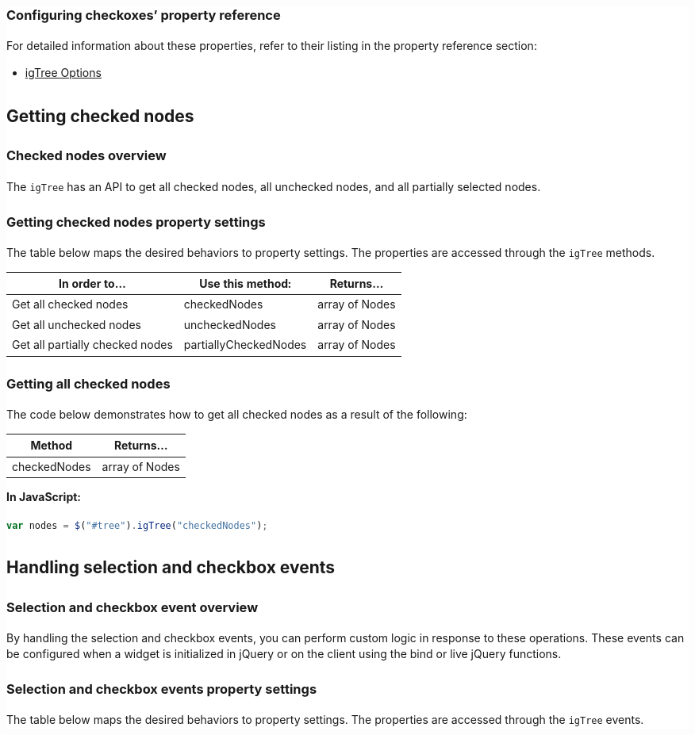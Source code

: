 ### <a id="configure-checkboxes-property-reference"></a>Configuring checkoxes’ property reference 
For detailed information about these properties, refer to their listing in the property reference section:

-   [igTree Options ](%%jQueryApiUrl%%/ui.igtree#options)

## <a id="getting-checked-nodes"></a>Getting checked nodes 
### <a id="checked_nodes_overview"></a>Checked nodes overview 
The `igTree` has an API to get all checked nodes, all unchecked nodes, and all partially selected nodes.

### <a id="getting-checked-nodes-property-settings"></a>Getting checked nodes property settings 
The table below maps the desired behaviors to property settings. The properties are accessed through the `igTree` methods.

In order to… | Use this method: | Returns…
---|---|---
Get all checked nodes | checkedNodes | array of Nodes
Get all unchecked nodes | uncheckedNodes |array of Nodes
Get all partially checked nodes | partiallyCheckedNodes|array of Nodes

### <a id="get-all-checked-nodes"></a>Getting all checked nodes 
The code below demonstrates how to get all checked nodes as a result of the following:

Method | Returns…
---|---
checkedNodes|array of Nodes

**In JavaScript:**

```js
var nodes = $("#tree").igTree("checkedNodes");
```

## <a id="handling-selection"></a>Handling selection and checkbox events 
### <a id="selection-and-checkbox-events-overview"></a>Selection and checkbox event overview 
By handling the selection and checkbox events, you can perform custom logic in response to these operations. These events can be configured when a widget is initialized in jQuery or on the client using the bind or live jQuery functions.

### <a id="selection-and-checkbox-events-property-settings"></a>Selection and checkbox events property settings 
The table below maps the desired behaviors to property settings. The properties are accessed through the `igTree` events.

